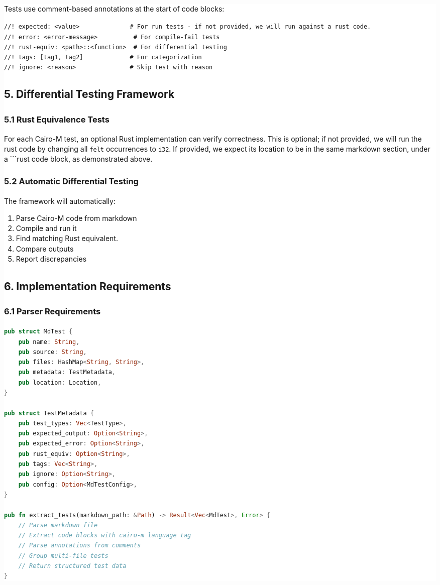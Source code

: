 Tests use comment-based annotations at the start of code blocks:

```cairo-m
//! expected: <value>              # For run tests - if not provided, we will run against a rust code.
//! error: <error-message>          # For compile-fail tests
//! rust-equiv: <path>::<function>  # For differential testing
//! tags: [tag1, tag2]             # For categorization
//! ignore: <reason>               # Skip test with reason
```

## 5. Differential Testing Framework

### 5.1 Rust Equivalence Tests

For each Cairo-M test, an optional Rust implementation can verify correctness.
This is optional; if not provided, we will run the rust code by changing all
`felt` occurrences to `i32`. If provided, we expect its location to be in the
same markdown section, under a ```rust code block, as demonstrated above.

### 5.2 Automatic Differential Testing

The framework will automatically:

1. Parse Cairo-M code from markdown
2. Compile and run it
3. Find matching Rust equivalent.
4. Compare outputs
5. Report discrepancies

## 6. Implementation Requirements

### 6.1 Parser Requirements

```rust
pub struct MdTest {
    pub name: String,
    pub source: String,
    pub files: HashMap<String, String>,
    pub metadata: TestMetadata,
    pub location: Location,
}

pub struct TestMetadata {
    pub test_types: Vec<TestType>,
    pub expected_output: Option<String>,
    pub expected_error: Option<String>,
    pub rust_equiv: Option<String>,
    pub tags: Vec<String>,
    pub ignore: Option<String>,
    pub config: Option<MdTestConfig>,
}

pub fn extract_tests(markdown_path: &Path) -> Result<Vec<MdTest>, Error> {
    // Parse markdown file
    // Extract code blocks with cairo-m language tag
    // Parse annotations from comments
    // Group multi-file tests
    // Return structured test data
}
```
